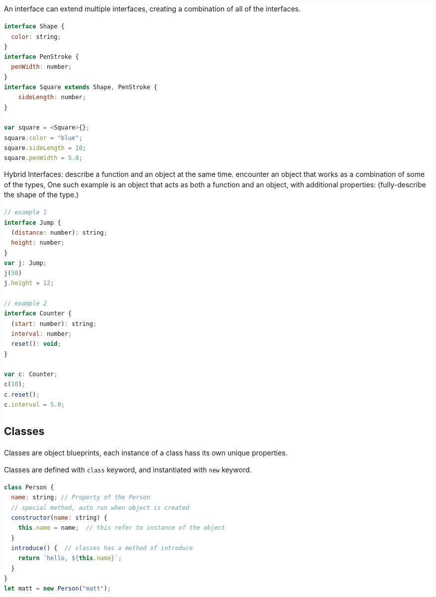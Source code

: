 An interface can extend multiple interfaces, creating a combination of all of the interfaces.

```js
interface Shape {
  color: string;
}
interface PenStroke {
  penWidth: number;
}
interface Square extends Shape, PenStroke {
    sideLength: number;
}

var square = <Square>{};
square.color = "blue";
square.sideLength = 10;
square.penWidth = 5.0;
```

Hybrid Interfaces: describe a function and an object at the same time. encounter an object that works as a combination of some of the types, One such example is an object that acts as both a function and an object, with additional properties: (fully-describe the shape of the type.)

```js
// example 1
interface Jump {
  (distance: number): string;
  height: number;
}
var j: Jump;
j(50)
j.height = 12;

// example 2
interface Counter {
  (start: number): string;
  interval: number;
  reset(): void;
}

var c: Counter;
c(10);
c.reset();
c.interval = 5.0;
```

## Classes

Classes are object blueprints, each instance of a class hass its own unique properties.

Classes are defined with `class` keyword, and instantiated with `new` keyword.

```js
class Person {
  name: string; // Property of the Person
  // special method, auto run when object is created
  constructor(name: string) {
    this.name = name;  // this refer to instance of the object
  }
  introduce() {  // classes has a method of introduce
    return `hello, ${this.name}`;
  }
}
let matt = new Person("matt");
```
